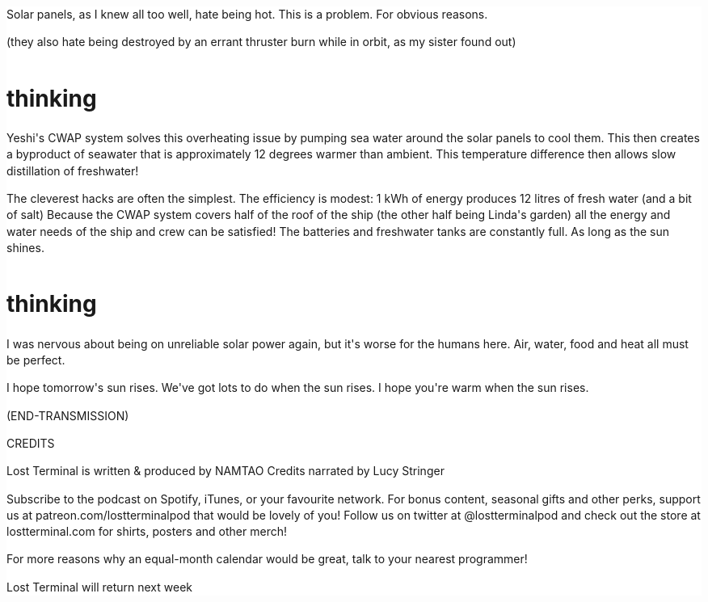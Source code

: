 Solar panels, as I knew all too well, hate being hot. 
This is a problem. 
For obvious reasons. 

(they also hate being destroyed by an errant thruster burn while in orbit, as my sister found out) 

# thinking 

Yeshi's CWAP system solves this overheating issue by pumping sea water around the solar panels to cool them. 
This then creates a byproduct of seawater that is approximately 12 degrees warmer than ambient. 
This temperature difference then allows slow distillation of freshwater! 

The cleverest hacks are often the simplest. 
The efficiency is modest: 1 kWh of energy produces 12 litres of fresh water (and a bit of salt) 
Because the CWAP system covers half of the roof of the ship (the other half being Linda's garden) all the energy and water needs of the ship and crew can be satisfied! 
The batteries and freshwater tanks are constantly full. 
As long as the sun shines. 

# thinking 

I was nervous about being on unreliable solar power again, but it's worse for the humans here. 
Air, water, food and heat all must be perfect. 

I hope tomorrow's sun rises. 
We've got lots to do when the sun rises. 
I hope you're warm when the sun rises. 

(END-TRANSMISSION) 

CREDITS 

Lost Terminal is written & produced by NAMTAO 
Credits narrated by Lucy Stringer 

Subscribe to the podcast on 
Spotify, iTunes, or your favourite network. 
For bonus content, seasonal gifts and other perks, 
support us at patreon.com/lostterminalpod 
that would be lovely of you! 
Follow us on twitter at @lostterminalpod 
and check out the store at lostterminal.com 
for shirts, posters and other merch! 

For more reasons why an equal-month calendar would be great, 
talk to your nearest programmer! 

Lost Terminal will return next week


